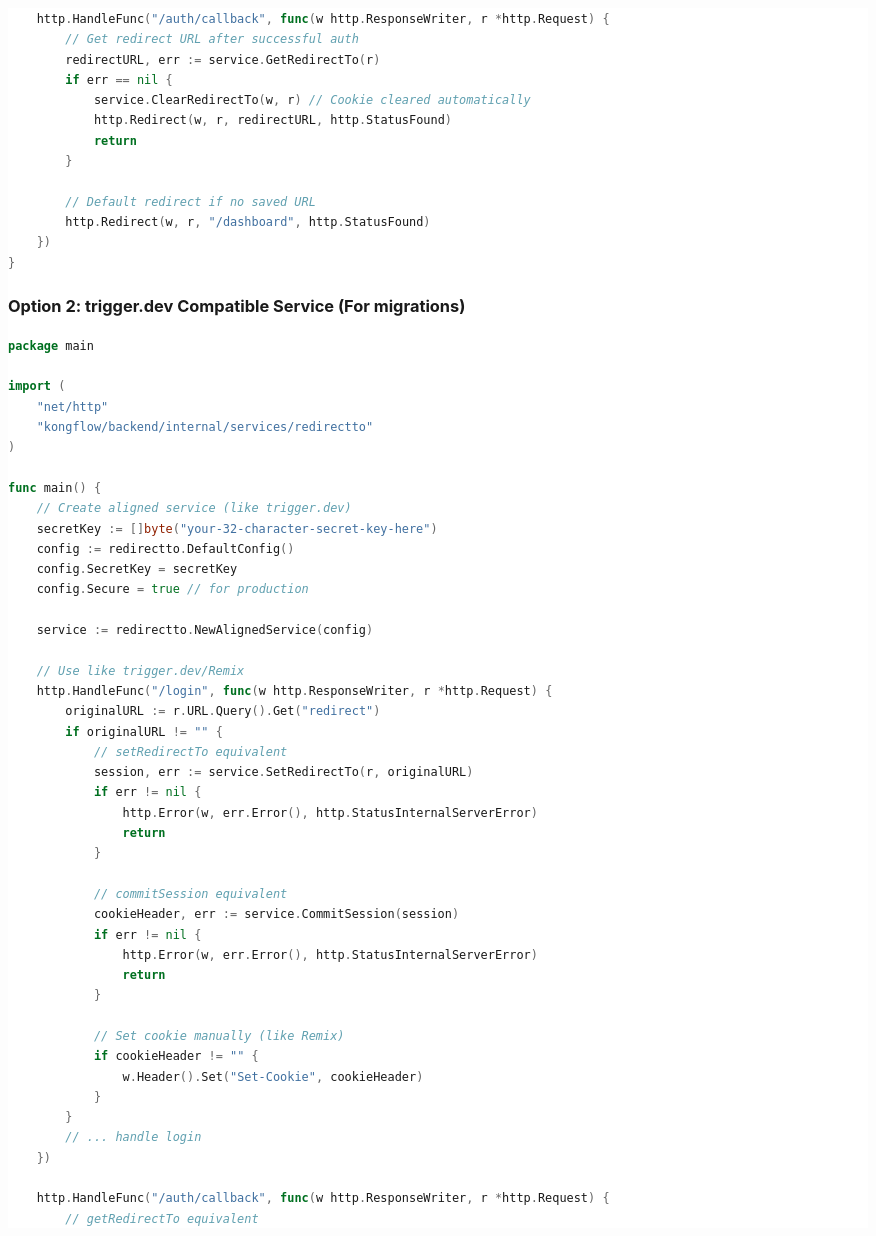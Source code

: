 ```go
    http.HandleFunc("/auth/callback", func(w http.ResponseWriter, r *http.Request) {
        // Get redirect URL after successful auth
        redirectURL, err := service.GetRedirectTo(r)
        if err == nil {
            service.ClearRedirectTo(w, r) // Cookie cleared automatically
            http.Redirect(w, r, redirectURL, http.StatusFound)
            return
        }

        // Default redirect if no saved URL
        http.Redirect(w, r, "/dashboard", http.StatusFound)
    })
}
```

### Option 2: trigger.dev Compatible Service (For migrations)

```go
package main

import (
    "net/http"
    "kongflow/backend/internal/services/redirectto"
)

func main() {
    // Create aligned service (like trigger.dev)
    secretKey := []byte("your-32-character-secret-key-here")
    config := redirectto.DefaultConfig()
    config.SecretKey = secretKey
    config.Secure = true // for production

    service := redirectto.NewAlignedService(config)

    // Use like trigger.dev/Remix
    http.HandleFunc("/login", func(w http.ResponseWriter, r *http.Request) {
        originalURL := r.URL.Query().Get("redirect")
        if originalURL != "" {
            // setRedirectTo equivalent
            session, err := service.SetRedirectTo(r, originalURL)
            if err != nil {
                http.Error(w, err.Error(), http.StatusInternalServerError)
                return
            }

            // commitSession equivalent
            cookieHeader, err := service.CommitSession(session)
            if err != nil {
                http.Error(w, err.Error(), http.StatusInternalServerError)
                return
            }

            // Set cookie manually (like Remix)
            if cookieHeader != "" {
                w.Header().Set("Set-Cookie", cookieHeader)
            }
        }
        // ... handle login
    })

    http.HandleFunc("/auth/callback", func(w http.ResponseWriter, r *http.Request) {
        // getRedirectTo equivalent
```
